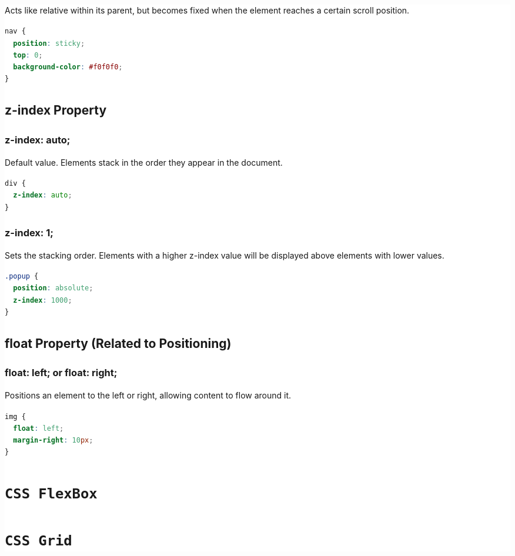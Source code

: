 Acts like relative within its parent, but becomes fixed when the element reaches a certain scroll position. 

```css
nav {
  position: sticky;
  top: 0; 
  background-color: #f0f0f0;
}
```

## z-index Property

### z-index: auto;

Default value. Elements stack in the order they appear in the document.

```css
div {
  z-index: auto;
}
```

### z-index: 1;

Sets the stacking order. Elements with a higher z-index value will be displayed above elements with lower values.

```css
.popup {
  position: absolute;
  z-index: 1000;
}
```

## float Property (Related to Positioning)

### float: left; or float: right;

Positions an element to the left or right, allowing content to flow around it.

```css
img {
  float: left;
  margin-right: 10px; 
}
```

# `CSS FlexBox`
# `CSS Grid`
